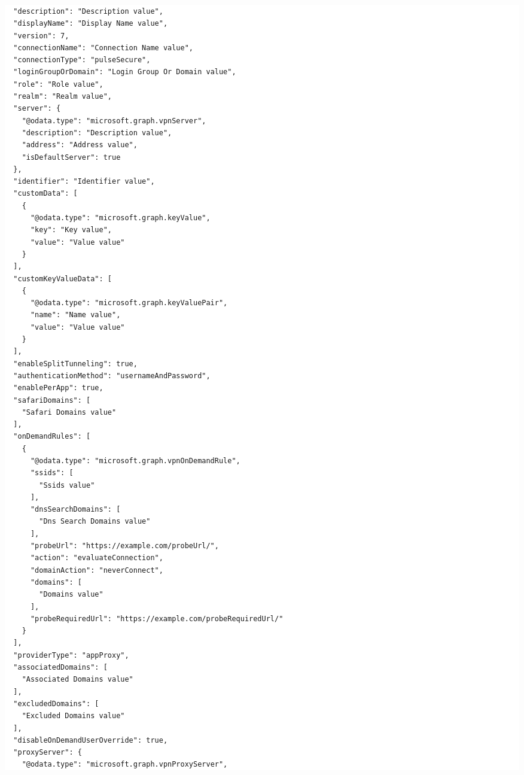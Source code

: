 ``` http
  "description": "Description value",
  "displayName": "Display Name value",
  "version": 7,
  "connectionName": "Connection Name value",
  "connectionType": "pulseSecure",
  "loginGroupOrDomain": "Login Group Or Domain value",
  "role": "Role value",
  "realm": "Realm value",
  "server": {
    "@odata.type": "microsoft.graph.vpnServer",
    "description": "Description value",
    "address": "Address value",
    "isDefaultServer": true
  },
  "identifier": "Identifier value",
  "customData": [
    {
      "@odata.type": "microsoft.graph.keyValue",
      "key": "Key value",
      "value": "Value value"
    }
  ],
  "customKeyValueData": [
    {
      "@odata.type": "microsoft.graph.keyValuePair",
      "name": "Name value",
      "value": "Value value"
    }
  ],
  "enableSplitTunneling": true,
  "authenticationMethod": "usernameAndPassword",
  "enablePerApp": true,
  "safariDomains": [
    "Safari Domains value"
  ],
  "onDemandRules": [
    {
      "@odata.type": "microsoft.graph.vpnOnDemandRule",
      "ssids": [
        "Ssids value"
      ],
      "dnsSearchDomains": [
        "Dns Search Domains value"
      ],
      "probeUrl": "https://example.com/probeUrl/",
      "action": "evaluateConnection",
      "domainAction": "neverConnect",
      "domains": [
        "Domains value"
      ],
      "probeRequiredUrl": "https://example.com/probeRequiredUrl/"
    }
  ],
  "providerType": "appProxy",
  "associatedDomains": [
    "Associated Domains value"
  ],
  "excludedDomains": [
    "Excluded Domains value"
  ],
  "disableOnDemandUserOverride": true,
  "proxyServer": {
    "@odata.type": "microsoft.graph.vpnProxyServer",
```